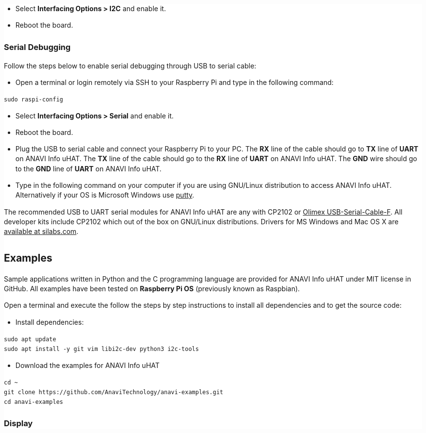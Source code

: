 * Select **Interfacing Options > I2C** and enable it.

* Reboot the board.

### Serial Debugging

Follow the steps below to enable serial debugging through USB to serial cable:

* Open a terminal or login remotely via SSH to your Raspberry Pi and type in the following command:

```
sudo raspi-config
```

* Select **Interfacing Options > Serial** and enable it.

* Reboot the board.

* Plug the USB to serial cable and connect your Raspberry Pi to your PC. The **RX** line of the cable should go to **TX** line of **UART** on ANAVI Info uHAT. The **TX** line of the cable should go to the **RX** line of **UART** on ANAVI Info uHAT. The **GND** wire should go to the **GND** line of **UART** on ANAVI Info uHAT.

* Type in the following command on your computer if you are using GNU/Linux distribution to access ANAVI Info uHAT. Alternatively if your OS is Microsoft Windows use [putty](http://www.chiark.greenend.org.uk/~sgtatham/putty/download.html).

The recommended USB to UART serial modules for ANAVI Info uHAT are any with CP2102 or [Olimex USB-Serial-Cable-F](https://www.olimex.com/Products/Components/Cables/USB-Serial-Cable/USB-Serial-Cable-F/). All developer kits include CP2102 which out of the box on GNU/Linux distributions. Drivers for MS Windows and Mac OS X are [available at silabs.com](https://www.silabs.com/products/development-tools/software/usb-to-uart-bridge-vcp-drivers).

## Examples

Sample applications written in Python and the C programming language are provided for ANAVI Info uHAT under MIT license in GitHub. All examples have been tested on **Raspberry Pi OS** (previously known as Raspbian).

Open a terminal and execute the follow the steps by step instructions to install all dependencies and to get the source code:

* Install dependencies:

```
sudo apt update
sudo apt install -y git vim libi2c-dev python3 i2c-tools
```

* Download the examples for ANAVI Info uHAT

```
cd ~
git clone https://github.com/AnaviTechnology/anavi-examples.git
cd anavi-examples
```

### Display
